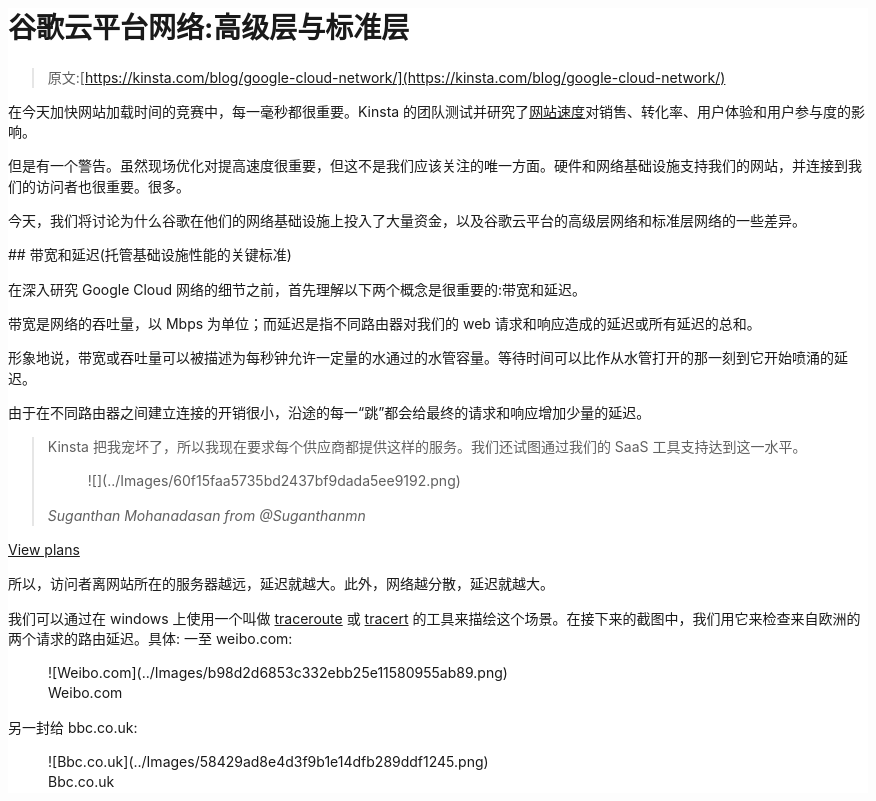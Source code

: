 # 谷歌云平台网络:高级层与标准层

> 原文:[https://kinsta.com/blog/google-cloud-network/](https://kinsta.com/blog/google-cloud-network/)

在今天加快网站加载时间的竞赛中，每一毫秒都很重要。Kinsta 的团队测试并研究了[网站速度](https://kinsta.com/learn/page-speed/)对销售、转化率、用户体验和用户参与度的影响。

但是有一个警告。虽然现场优化对提高速度很重要，但这不是我们应该关注的唯一方面。硬件和网络基础设施支持我们的网站，并连接到我们的访问者也很重要。很多。

今天，我们将讨论为什么谷歌在他们的网络基础设施上投入了大量资金，以及谷歌云平台的高级层网络和标准层网络的一些差异。

 <kinsta-auto-toc heading="Table of Contents" exclude="last" list-style="arrow" selector="h2" count-number="-1">## 带宽和延迟(托管基础设施性能的关键标准)

在深入研究 Google Cloud 网络的细节之前，首先理解以下两个概念是很重要的:带宽和延迟。

带宽是网络的吞吐量，以 Mbps 为单位；而延迟是指不同路由器对我们的 web 请求和响应造成的延迟或所有延迟的总和。

形象地说，带宽或吞吐量可以被描述为每秒钟允许一定量的水通过的水管容量。等待时间可以比作从水管打开的那一刻到它开始喷涌的延迟。

由于在不同路由器之间建立连接的开销很小，沿途的每一“跳”都会给最终的请求和响应增加少量的延迟。

<link rel="stylesheet" href="https://kinsta.com/wp-content/themes/kinsta/dist/components/ctas/cta-mini.css?ver=2e932b8aba3918bfb818">

<aside class="sidebar-cta">

> Kinsta 把我宠坏了，所以我现在要求每个供应商都提供这样的服务。我们还试图通过我们的 SaaS 工具支持达到这一水平。
> 
> <footer class="wp-block-kinsta-client-quote__footer">
> 
> <figure class="wp-block-kinsta-client-quote__avatar">![](../Images/60f15faa5735bd2437bf9dada5ee9192.png)</figure>
> 
> <cite class="wp-block-kinsta-client-quote__cite">Suganthan Mohanadasan from @Suganthanmn</cite></footer>

[View plans](https://kinsta.com/plans/)</aside>

所以，访问者离网站所在的服务器越远，延迟就越大。此外，网络越分散，延迟就越大。

我们可以通过在 windows 上使用一个叫做 [traceroute](https://www.unix.com/man-page/redhat/8/traceroute/) 或 [tracert](https://support.microsoft.com/en-us/help/314868/how-to-use-tracert-to-troubleshoot-tcp-ip-problems-in-windows) 的工具来描绘这个场景。在接下来的截图中，我们用它来检查来自欧洲的两个请求的路由延迟。具体:
一至 weibo.com:

<figure id="attachment_56426" aria-describedby="caption-attachment-56426" style="width: 1396px" class="wp-caption aligncenter">![Weibo.com](../Images/b98d2d6853c332ebb25e11580955ab89.png)

<figcaption id="caption-attachment-56426" class="wp-caption-text">Weibo.com</figcaption>

</figure>

另一封给 bbc.co.uk:

<figure id="attachment_56427" aria-describedby="caption-attachment-56427" style="width: 1292px" class="wp-caption aligncenter">![Bbc.co.uk](../Images/58429ad8e4d3f9b1e14dfb289ddf1245.png)

<figcaption id="caption-attachment-56427" class="wp-caption-text">Bbc.co.uk</figcaption>
